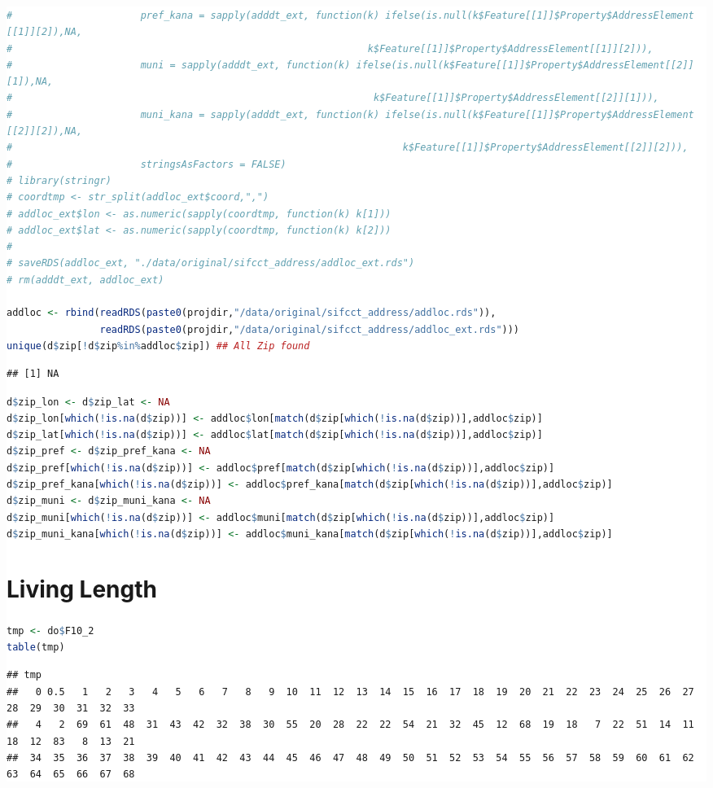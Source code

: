``` r
#                      pref_kana = sapply(adddt_ext, function(k) ifelse(is.null(k$Feature[[1]]$Property$AddressElement[[1]][2]),NA,
#                                                             k$Feature[[1]]$Property$AddressElement[[1]][2])),
#                      muni = sapply(adddt_ext, function(k) ifelse(is.null(k$Feature[[1]]$Property$AddressElement[[2]][1]),NA,
#                                                              k$Feature[[1]]$Property$AddressElement[[2]][1])),
#                      muni_kana = sapply(adddt_ext, function(k) ifelse(is.null(k$Feature[[1]]$Property$AddressElement[[2]][2]),NA,
#                                                                   k$Feature[[1]]$Property$AddressElement[[2]][2])),
#                      stringsAsFactors = FALSE)
# library(stringr)
# coordtmp <- str_split(addloc_ext$coord,",")
# addloc_ext$lon <- as.numeric(sapply(coordtmp, function(k) k[1]))
# addloc_ext$lat <- as.numeric(sapply(coordtmp, function(k) k[2]))
# 
# saveRDS(addloc_ext, "./data/original/sifcct_address/addloc_ext.rds")
# rm(adddt_ext, addloc_ext)

addloc <- rbind(readRDS(paste0(projdir,"/data/original/sifcct_address/addloc.rds")),
                readRDS(paste0(projdir,"/data/original/sifcct_address/addloc_ext.rds")))
unique(d$zip[!d$zip%in%addloc$zip]) ## All Zip found
```

    ## [1] NA

``` r
d$zip_lon <- d$zip_lat <- NA
d$zip_lon[which(!is.na(d$zip))] <- addloc$lon[match(d$zip[which(!is.na(d$zip))],addloc$zip)]
d$zip_lat[which(!is.na(d$zip))] <- addloc$lat[match(d$zip[which(!is.na(d$zip))],addloc$zip)]
d$zip_pref <- d$zip_pref_kana <- NA
d$zip_pref[which(!is.na(d$zip))] <- addloc$pref[match(d$zip[which(!is.na(d$zip))],addloc$zip)]
d$zip_pref_kana[which(!is.na(d$zip))] <- addloc$pref_kana[match(d$zip[which(!is.na(d$zip))],addloc$zip)]
d$zip_muni <- d$zip_muni_kana <- NA
d$zip_muni[which(!is.na(d$zip))] <- addloc$muni[match(d$zip[which(!is.na(d$zip))],addloc$zip)]
d$zip_muni_kana[which(!is.na(d$zip))] <- addloc$muni_kana[match(d$zip[which(!is.na(d$zip))],addloc$zip)]
```

# Living Length

``` r
tmp <- do$F10_2
table(tmp)
```

    ## tmp
    ##   0 0.5   1   2   3   4   5   6   7   8   9  10  11  12  13  14  15  16  17  18  19  20  21  22  23  24  25  26  27  28  29  30  31  32  33 
    ##   4   2  69  61  48  31  43  42  32  38  30  55  20  28  22  22  54  21  32  45  12  68  19  18   7  22  51  14  11  18  12  83   8  13  21 
    ##  34  35  36  37  38  39  40  41  42  43  44  45  46  47  48  49  50  51  52  53  54  55  56  57  58  59  60  61  62  63  64  65  66  67  68 